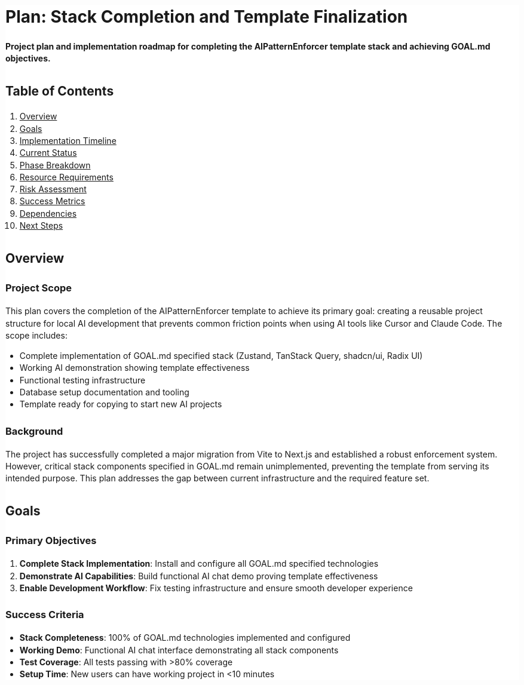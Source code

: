 # Plan: Stack Completion and Template Finalization

**Project plan and implementation roadmap for completing the AIPatternEnforcer template stack and achieving GOAL.md objectives.**

## Table of Contents

1. [Overview](#overview)
2. [Goals](#goals)
3. [Implementation Timeline](#implementation-timeline)
4. [Current Status](#current-status)
5. [Phase Breakdown](#phase-breakdown)
6. [Resource Requirements](#resource-requirements)
7. [Risk Assessment](#risk-assessment)
8. [Success Metrics](#success-metrics)
9. [Dependencies](#dependencies)
10. [Next Steps](#next-steps)

## Overview

### Project Scope
This plan covers the completion of the AIPatternEnforcer template to achieve its primary goal: creating a reusable project structure for local AI development that prevents common friction points when using AI tools like Cursor and Claude Code. The scope includes:

- Complete implementation of GOAL.md specified stack (Zustand, TanStack Query, shadcn/ui, Radix UI)
- Working AI demonstration showing template effectiveness
- Functional testing infrastructure
- Database setup documentation and tooling
- Template ready for copying to start new AI projects

### Background
The project has successfully completed a major migration from Vite to Next.js and established a robust enforcement system. However, critical stack components specified in GOAL.md remain unimplemented, preventing the template from serving its intended purpose. This plan addresses the gap between current infrastructure and the required feature set.

## Goals

### Primary Objectives
1. **Complete Stack Implementation**: Install and configure all GOAL.md specified technologies
2. **Demonstrate AI Capabilities**: Build functional AI chat demo proving template effectiveness  
3. **Enable Development Workflow**: Fix testing infrastructure and ensure smooth developer experience

### Success Criteria
- **Stack Completeness**: 100% of GOAL.md technologies implemented and configured
- **Working Demo**: Functional AI chat interface demonstrating all stack components
- **Test Coverage**: All tests passing with >80% coverage
- **Setup Time**: New users can have working project in <10 minutes
